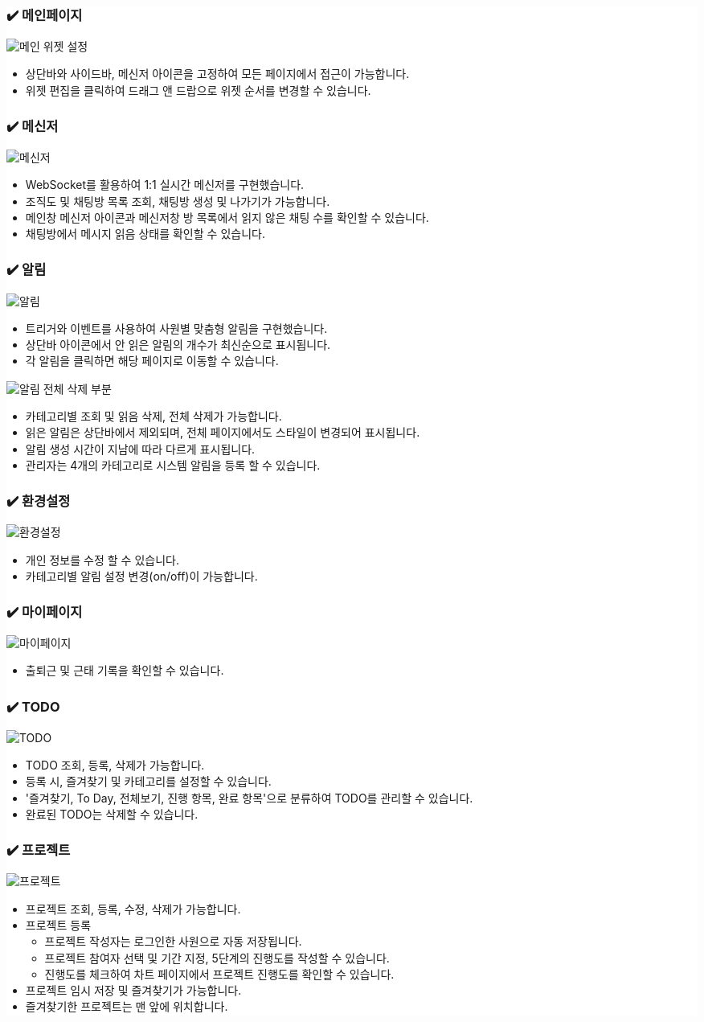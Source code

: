 ### ✔️ 메인페이지
![메인 위젯 설정](https://github.com/user-attachments/assets/5ed10867-d5c9-462b-b1f6-8fea77188e85)
- 상단바와 사이드바, 메신저 아이콘을 고정하여 모든 페이지에서 접근이 가능합니다.
- 위젯 편집을 클릭하여 드래그 앤 드랍으로 위젯 순서를 변경할 수 있습니다.

### ✔️ 메신저
![메신저](https://github.com/user-attachments/assets/96446aa1-0ffd-4a08-8148-c6d214dee1ae)
- WebSocket를 활용하여 1:1 실시간 메신저를 구현했습니다.
- 조직도 및 채팅방 목록 조회, 채팅방 생성 및 나가기가 가능합니다.
- 메인창 메신저 아이콘과 메신저창 방 목록에서 읽지 않은 채팅 수를 확인할 수 있습니다.
- 채팅방에서 메시지 읽음 상태를 확인할 수 있습니다.

### ✔️ 알림
![알림](https://github.com/user-attachments/assets/7f11edda-ea03-4a0b-9b3d-f14a5ef2ac72)
- 트리거와 이벤트를 사용하여 사원별 맞춤형 알림을 구현했습니다.
- 상단바 아이콘에서 안 읽은 알림의 개수가 최신순으로 표시됩니다.
- 각 알림을 클릭하면 해당 페이지로 이동할 수 있습니다.

![알림 전체 삭제 부분](https://github.com/user-attachments/assets/48753450-5d5c-4c7e-a7cd-969a6f41deb0)
- 카테고리별 조회 및 읽음 삭제, 전체 삭제가 가능합니다.
- 읽은 알림은 상단바에서 제외되며, 전체 페이지에서도 스타일이 변경되어 표시됩니다.
- 알림 생성 시간이 지남에 따라 다르게 표시됩니다.
- 관리자는 4개의 카테고리로 시스템 알림을 등록 할 수 있습니다.

### ✔️ 환경설정
![환경설정](https://github.com/user-attachments/assets/39260530-1f9f-411c-8cb5-82856b0ad9ef)
- 개인 정보를 수정 할 수 있습니다.
- 카테고리별 알림 설정 변경(on/off)이 가능합니다.

### ✔️ 마이페이지
![마이페이지](https://github.com/user-attachments/assets/1e4bbf97-38aa-49fe-9096-7c367f3553fb)
- 출퇴근 및 근태 기록을 확인할 수 있습니다.

### ✔️ TODO
![TODO](https://github.com/user-attachments/assets/e71d4f97-ab06-4458-a4db-3bd9522c6af3)
- TODO 조회, 등록, 삭제가 가능합니다.
- 등록 시, 즐겨찾기 및 카테고리를 설정할 수 있습니다.
- '즐겨찾기, To Day, 전체보기, 진행 항목, 완료 항목'으로 분류하여 TODO를 관리할 수 있습니다.
- 완료된 TODO는 삭제할 수 있습니다.

### ✔️ 프로젝트
![프로젝트](https://github.com/user-attachments/assets/905dacfb-ccf5-4e90-a4c4-56aac2bdffcc)
- 프로젝트 조회, 등록, 수정, 삭제가 가능합니다.
- 프로젝트 등록
  - 프로젝트 작성자는 로그인한 사원으로 자동 저장됩니다.
  - 프로젝트 참여자 선택 및 기간 지정, 5단계의 진행도를 작성할 수 있습니다.
  - 진행도를 체크하여 차트 페이지에서 프로젝트 진행도를 확인할 수 있습니다.
- 프로젝트 임시 저장 및 즐겨찾기가 가능합니다.
- 즐겨찾기한 프로젝트는 맨 앞에 위치합니다.
